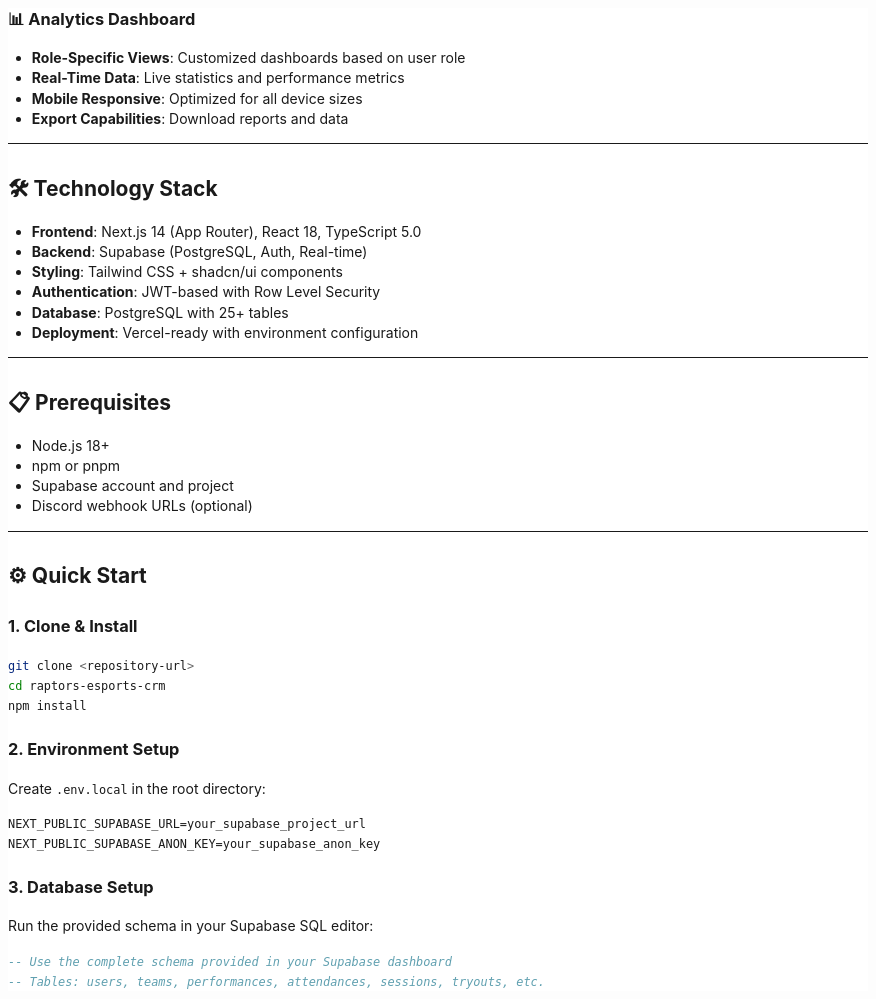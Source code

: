 ### 📊 **Analytics Dashboard**
- **Role-Specific Views**: Customized dashboards based on user role
- **Real-Time Data**: Live statistics and performance metrics
- **Mobile Responsive**: Optimized for all device sizes
- **Export Capabilities**: Download reports and data

---

## 🛠️ **Technology Stack**

- **Frontend**: Next.js 14 (App Router), React 18, TypeScript 5.0
- **Backend**: Supabase (PostgreSQL, Auth, Real-time)
- **Styling**: Tailwind CSS + shadcn/ui components
- **Authentication**: JWT-based with Row Level Security
- **Database**: PostgreSQL with 25+ tables
- **Deployment**: Vercel-ready with environment configuration

---

## 📋 **Prerequisites**

- Node.js 18+ 
- npm or pnpm
- Supabase account and project
- Discord webhook URLs (optional)

---

## ⚙️ **Quick Start**

### 1. **Clone & Install**
```bash
git clone <repository-url>
cd raptors-esports-crm
npm install
```

### 2. **Environment Setup**
Create `.env.local` in the root directory:
```env
NEXT_PUBLIC_SUPABASE_URL=your_supabase_project_url
NEXT_PUBLIC_SUPABASE_ANON_KEY=your_supabase_anon_key
```

### 3. **Database Setup**
Run the provided schema in your Supabase SQL editor:
```sql
-- Use the complete schema provided in your Supabase dashboard
-- Tables: users, teams, performances, attendances, sessions, tryouts, etc.
```
